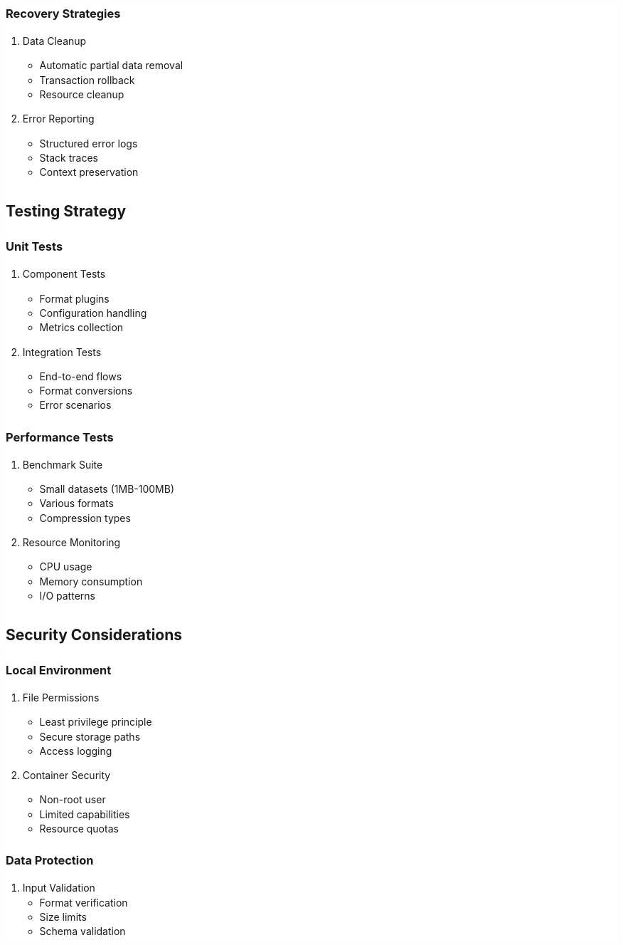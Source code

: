 ### Recovery Strategies
1. Data Cleanup
   - Automatic partial data removal
   - Transaction rollback
   - Resource cleanup

2. Error Reporting
   - Structured error logs
   - Stack traces
   - Context preservation

## Testing Strategy

### Unit Tests
1. Component Tests
   - Format plugins
   - Configuration handling
   - Metrics collection

2. Integration Tests
   - End-to-end flows
   - Format conversions
   - Error scenarios

### Performance Tests
1. Benchmark Suite
   - Small datasets (1MB-100MB)
   - Various formats
   - Compression types

2. Resource Monitoring
   - CPU usage
   - Memory consumption
   - I/O patterns

## Security Considerations

### Local Environment
1. File Permissions
   - Least privilege principle
   - Secure storage paths
   - Access logging

2. Container Security
   - Non-root user
   - Limited capabilities
   - Resource quotas

### Data Protection
1. Input Validation
   - Format verification
   - Size limits
   - Schema validation
